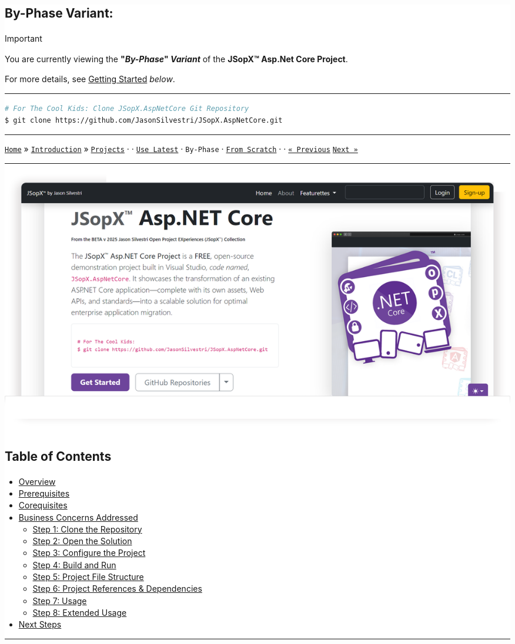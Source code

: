 ## **By-Phase Variant:**

> [!IMPORTANT]
> You are currently viewing the **"_By-Phase_" _Variant_** of the **JSopX™ Asp.Net Core Project**. 
> 
> For more details, see [Getting Started](#getting-started) _below_.

---

```bash
# For The Cool Kids: Clone JSopX.AspNetCore Git Repository
$ git clone https://github.com/JasonSilvestri/JSopX.AspNetCore.git
```

---

[`Home`](../../../../OpenProjects/jsopx.AspNetCore/p1/v1/README.md) » [`Introduction`](../../../../Introduction/) » [`Projects`](../../../../OpenProjects/jsopx.AspNetCore/p1/v1/OpenProjects/) · · [`Use Latest`](../../../../OpenProjects/jsopx.AspNetCore/README.md) · `By-Phase` · [`From Scratch`](../../../../OpenProjects/jsopx.AspNetCore/p1/v1/RECREATEME.md) · · [`« Previous`](../../../../OpenProjects/jsopx.RCLxComponents/p1/v1/) [`Next »`](../../../../OpenProjects/jsopx.AngularCore/p1/v1/)

---

![Jason Silvestri Open Project EXperiences (JSopX™) 0. JSopX™ Enterprise Solution Asp.NET Core Splash](https://github.com/JasonSilvestri/JSopX.BridgeTooFar/blob/master/JSopX.BridgeTooFar/doc-assets/for-docs/jsopx-aspnet-core/in-markdown/aspnet-splash-simulate-container-markdown-step-0.png)

## Table of Contents  

 - [Overview](#overview)
  - [Prerequisites](#prerequisites)
  - [Corequisites](#corequisites)
  - [Business Concerns Addressed](#business-concerns-addressed)
      - [Step 1: Clone the Repository](#step-1-clone-the-repository)
      - [Step 2: Open the Solution](#step-2-open-the-solution)
      - [Step 3: Configure the Project](#step-3-configure-the-project)
      - [Step 4: Build and Run](#step-4-build-and-run)
      - [Step 5: Project File Structure](#step-5-project-file-structure)
      - [Step 6: Project References & Dependencies](#step-6-jsopx-project-references--dependencies)
      - [Step 7: Usage](#step-7-usage)
      - [Step 8: Extended Usage](#step-8-extended-usage)
  - [Next Steps](#next-steps)

---